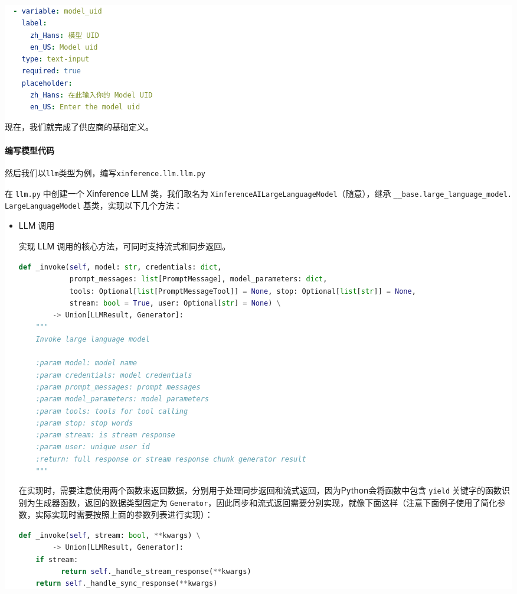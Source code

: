 ```yaml
  - variable: model_uid
    label:
      zh_Hans: 模型 UID
      en_US: Model uid
    type: text-input
    required: true
    placeholder:
      zh_Hans: 在此输入你的 Model UID
      en_US: Enter the model uid
```

现在，我们就完成了供应商的基础定义。

#### 编写模型代码

然后我们以`llm`类型为例，编写`xinference.llm.llm.py`

在 `llm.py` 中创建一个 Xinference LLM 类，我们取名为 `XinferenceAILargeLanguageModel`（随意），继承 `__base.large_language_model.LargeLanguageModel` 基类，实现以下几个方法：

*   LLM 调用

    实现 LLM 调用的核心方法，可同时支持流式和同步返回。

    ```python
    def _invoke(self, model: str, credentials: dict,
                prompt_messages: list[PromptMessage], model_parameters: dict,
                tools: Optional[list[PromptMessageTool]] = None, stop: Optional[list[str]] = None,
                stream: bool = True, user: Optional[str] = None) \
            -> Union[LLMResult, Generator]:
        """
        Invoke large language model

        :param model: model name
        :param credentials: model credentials
        :param prompt_messages: prompt messages
        :param model_parameters: model parameters
        :param tools: tools for tool calling
        :param stop: stop words
        :param stream: is stream response
        :param user: unique user id
        :return: full response or stream response chunk generator result
        """
    ```

    在实现时，需要注意使用两个函数来返回数据，分别用于处理同步返回和流式返回，因为Python会将函数中包含 `yield` 关键字的函数识别为生成器函数，返回的数据类型固定为 `Generator`，因此同步和流式返回需要分别实现，就像下面这样（注意下面例子使用了简化参数，实际实现时需要按照上面的参数列表进行实现）：

    ```python
    def _invoke(self, stream: bool, **kwargs) \
            -> Union[LLMResult, Generator]:
        if stream:
              return self._handle_stream_response(**kwargs)
        return self._handle_sync_response(**kwargs)
